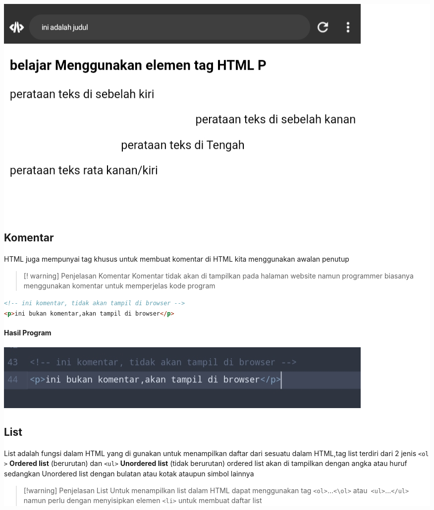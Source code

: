 ![gambar](Assets/IMG_20240218_145232.jpg)

## Komentar
HTML juga mempunyai tag khusus untuk membuat komentar di HTML kita menggunakan awalan  penutup
>[! warning] Penjelasan Komentar
>Komentar tidak akan di tampilkan pada halaman website namun programmer biasanya menggunakan komentar untuk memperjelas kode program
```html
<!-- ini komentar, tidak akan tampil di browser -->
<p>ini bukan komentar,akan tampil di browser</p>
```
#### Hasil Program
![gambar_komntar](Assets/IMG_20240218_145248.jpg)

## List
List adalah fungsi dalam HTML yang di gunakan untuk menampilkan daftar dari sesuatu dalam HTML,tag list terdiri dari 2 jenis `<ol>` **Ordered list** (berurutan) dan `<ul>` **Unordered list** (tidak berurutan) ordered list akan di tampilkan dengan angka atau huruf sedangkan Unordered list dengan bulatan atau kotak ataupun simbol lainnya
>[!warning] Penjelasan List
>Untuk menampilkan list dalam HTML dapat menggunakan tag `<ol>`...`<\ol>` atau` <ul>`...`</ul>`namun perlu dengan menyisipkan elemen `<li>` untuk membuat daftar list
